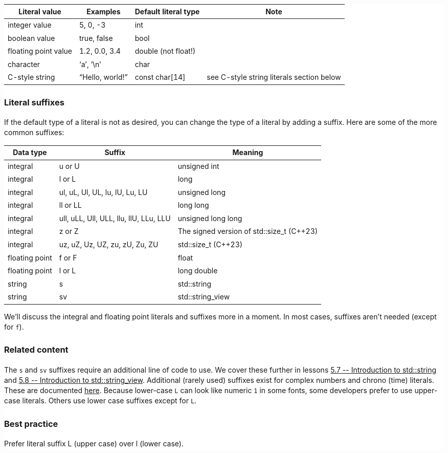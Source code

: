 |Literal value|Examples|Default literal type|Note|
|---|---|---|---|
|integer value|5, 0, -3|int||
|boolean value|true, false|bool||
|floating point value|1.2, 0.0, 3.4|double (not float!)||
|character|‘a’, ‘\n’|char||
|C-style string|“Hello, world!”|const char[14]|see C-style string literals section below|
### Literal suffixes

If the default type of a literal is not as desired, you can change the type of a literal by adding a suffix. Here are some of the more common suffixes:

|Data type|Suffix|Meaning|
|---|---|---|
|integral|u or U|unsigned int|
|integral|l or L|long|
|integral|ul, uL, Ul, UL, lu, lU, Lu, LU|unsigned long|
|integral|ll or LL|long long|
|integral|ull, uLL, Ull, ULL, llu, llU, LLu, LLU|unsigned long long|
|integral|z or Z|The signed version of std::size_t (C++23)|
|integral|uz, uZ, Uz, UZ, zu, zU, Zu, ZU|std::size_t (C++23)|
|floating point|f or F|float|
|floating point|l or L|long double|
|string|s|std::string|
|string|sv|std::string_view|

We’ll discuss the integral and floating point literals and suffixes more in a moment.
In most cases, suffixes aren’t needed (except for `f`).

### Related content
The `s` and `sv` suffixes require an additional line of code to use. We cover these further in lessons [5.7 -- Introduction to std::string](https://www.learncpp.com/cpp-tutorial/introduction-to-stdstring/) and [5.8 -- Introduction to std::string_view](https://www.learncpp.com/cpp-tutorial/introduction-to-stdstring_view/).
Additional (rarely used) suffixes exist for complex numbers and chrono (time) literals. These are documented [here](https://en.cppreference.com/w/cpp/symbol_index/literals).
Because lower-case `L` can look like numeric `1` in some fonts, some developers prefer to use upper-case literals. Others use lower case suffixes except for `L`.

### Best practice
Prefer literal suffix L (upper case) over l (lower case).
